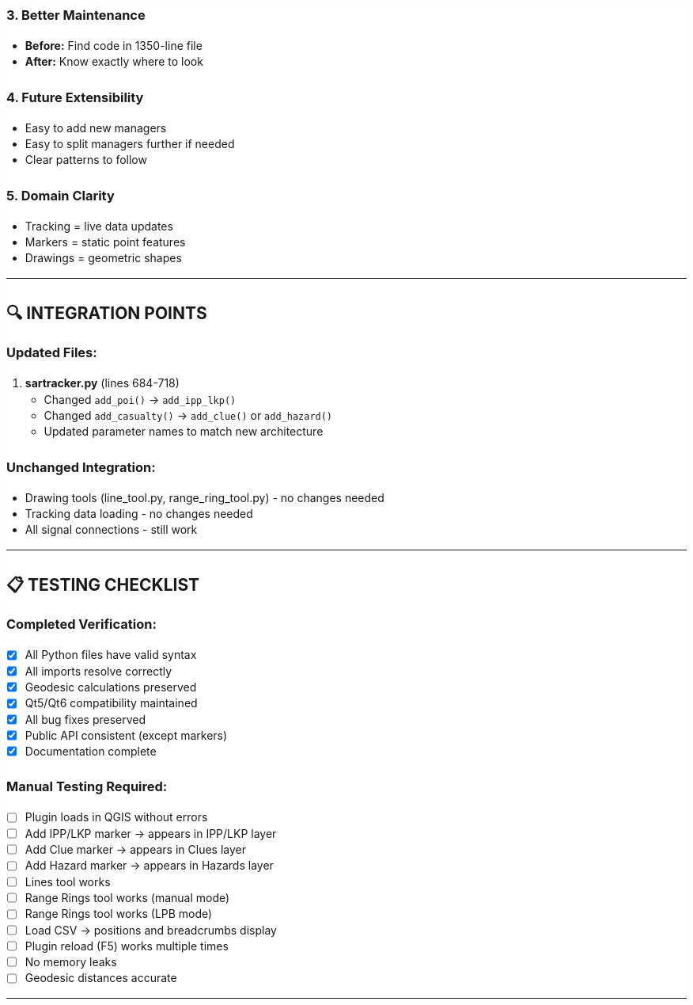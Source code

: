 ### 3. Better Maintenance
- **Before:** Find code in 1350-line file
- **After:** Know exactly where to look

### 4. Future Extensibility
- Easy to add new managers
- Easy to split managers further if needed
- Clear patterns to follow

### 5. Domain Clarity
- Tracking = live data updates
- Markers = static point features
- Drawings = geometric shapes

---

## 🔍 INTEGRATION POINTS

### Updated Files:
1. **sartracker.py** (lines 684-718)
   - Changed `add_poi()` → `add_ipp_lkp()`
   - Changed `add_casualty()` → `add_clue()` or `add_hazard()`
   - Updated parameter names to match new architecture

### Unchanged Integration:
- Drawing tools (line_tool.py, range_ring_tool.py) - no changes needed
- Tracking data loading - no changes needed
- All signal connections - still work

---

## 📋 TESTING CHECKLIST

### Completed Verification:
- [x] All Python files have valid syntax
- [x] All imports resolve correctly
- [x] Geodesic calculations preserved
- [x] Qt5/Qt6 compatibility maintained
- [x] All bug fixes preserved
- [x] Public API consistent (except markers)
- [x] Documentation complete

### Manual Testing Required:
- [ ] Plugin loads in QGIS without errors
- [ ] Add IPP/LKP marker → appears in IPP/LKP layer
- [ ] Add Clue marker → appears in Clues layer
- [ ] Add Hazard marker → appears in Hazards layer
- [ ] Lines tool works
- [ ] Range Rings tool works (manual mode)
- [ ] Range Rings tool works (LPB mode)
- [ ] Load CSV → positions and breadcrumbs display
- [ ] Plugin reload (F5) works multiple times
- [ ] No memory leaks
- [ ] Geodesic distances accurate

---